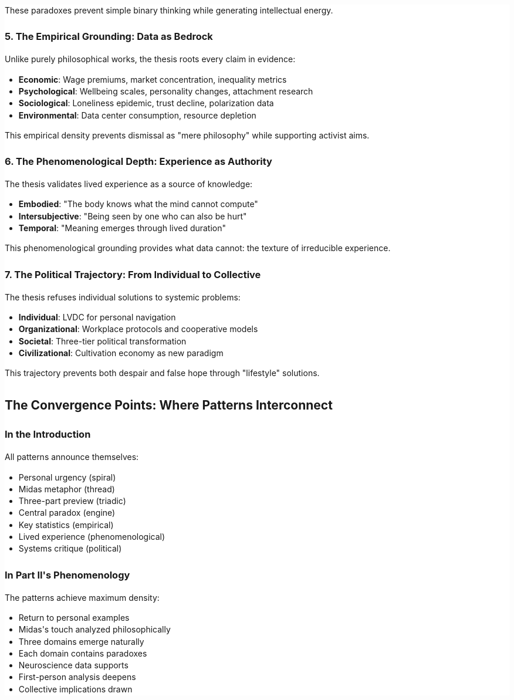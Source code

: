 These paradoxes prevent simple binary thinking while generating intellectual energy.

### 5. The Empirical Grounding: Data as Bedrock

Unlike purely philosophical works, the thesis roots every claim in evidence:

- **Economic**: Wage premiums, market concentration, inequality metrics
- **Psychological**: Wellbeing scales, personality changes, attachment research  
- **Sociological**: Loneliness epidemic, trust decline, polarization data
- **Environmental**: Data center consumption, resource depletion

This empirical density prevents dismissal as "mere philosophy" while supporting activist aims.

### 6. The Phenomenological Depth: Experience as Authority

The thesis validates lived experience as a source of knowledge:

- **Embodied**: "The body knows what the mind cannot compute"
- **Intersubjective**: "Being seen by one who can also be hurt"
- **Temporal**: "Meaning emerges through lived duration"

This phenomenological grounding provides what data cannot: the texture of irreducible experience.

### 7. The Political Trajectory: From Individual to Collective

The thesis refuses individual solutions to systemic problems:

- **Individual**: LVDC for personal navigation
- **Organizational**: Workplace protocols and cooperative models
- **Societal**: Three-tier political transformation
- **Civilizational**: Cultivation economy as new paradigm

This trajectory prevents both despair and false hope through "lifestyle" solutions.

## The Convergence Points: Where Patterns Interconnect

### In the Introduction
All patterns announce themselves:
- Personal urgency (spiral)
- Midas metaphor (thread)
- Three-part preview (triadic)
- Central paradox (engine)
- Key statistics (empirical)
- Lived experience (phenomenological)
- Systems critique (political)

### In Part II's Phenomenology
The patterns achieve maximum density:
- Return to personal examples
- Midas's touch analyzed philosophically
- Three domains emerge naturally
- Each domain contains paradoxes
- Neuroscience data supports
- First-person analysis deepens
- Collective implications drawn
